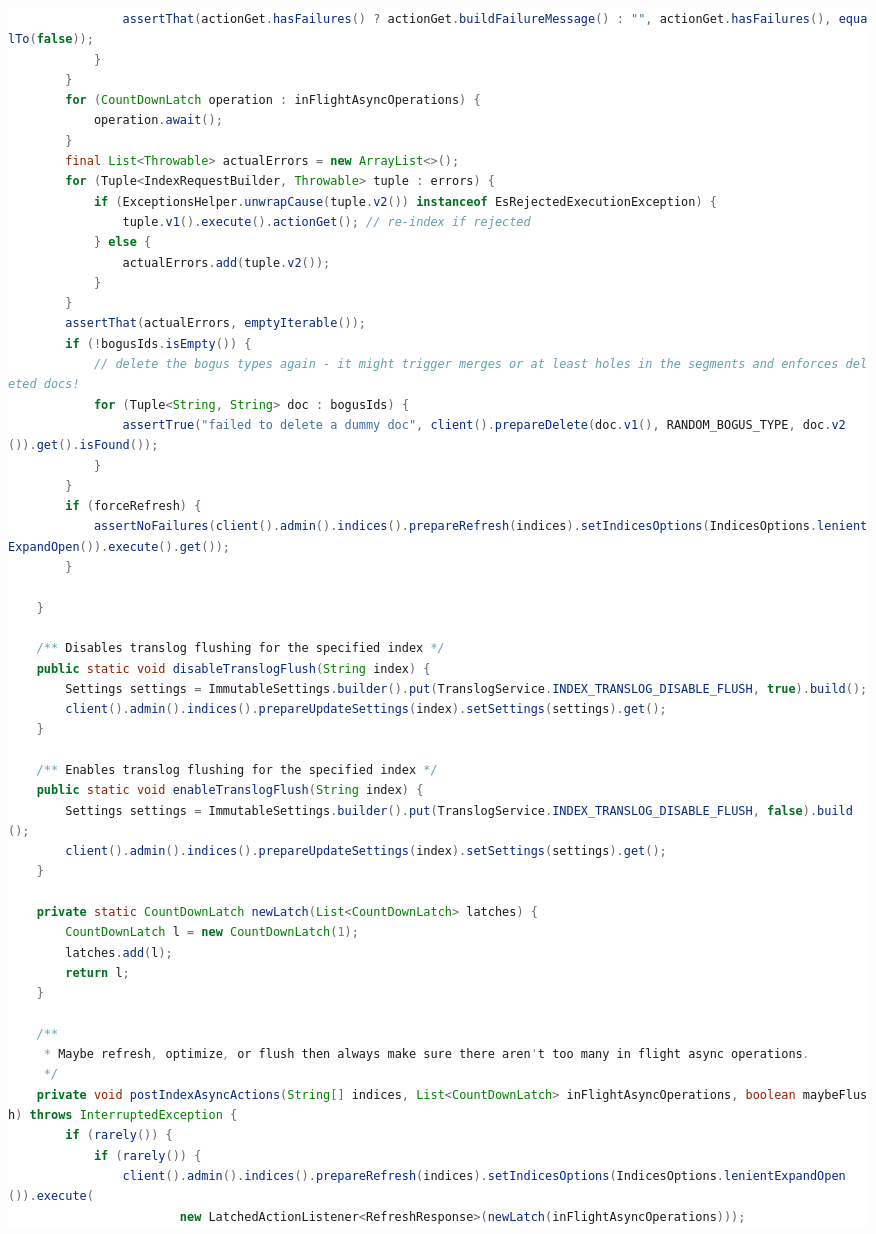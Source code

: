 ```java
                assertThat(actionGet.hasFailures() ? actionGet.buildFailureMessage() : "", actionGet.hasFailures(), equalTo(false));
            }
        }
        for (CountDownLatch operation : inFlightAsyncOperations) {
            operation.await();
        }
        final List<Throwable> actualErrors = new ArrayList<>();
        for (Tuple<IndexRequestBuilder, Throwable> tuple : errors) {
            if (ExceptionsHelper.unwrapCause(tuple.v2()) instanceof EsRejectedExecutionException) {
                tuple.v1().execute().actionGet(); // re-index if rejected
            } else {
                actualErrors.add(tuple.v2());
            }
        }
        assertThat(actualErrors, emptyIterable());
        if (!bogusIds.isEmpty()) {
            // delete the bogus types again - it might trigger merges or at least holes in the segments and enforces deleted docs!
            for (Tuple<String, String> doc : bogusIds) {
                assertTrue("failed to delete a dummy doc", client().prepareDelete(doc.v1(), RANDOM_BOGUS_TYPE, doc.v2()).get().isFound());
            }
        }
        if (forceRefresh) {
            assertNoFailures(client().admin().indices().prepareRefresh(indices).setIndicesOptions(IndicesOptions.lenientExpandOpen()).execute().get());
        }

    }

    /** Disables translog flushing for the specified index */
    public static void disableTranslogFlush(String index) {
        Settings settings = ImmutableSettings.builder().put(TranslogService.INDEX_TRANSLOG_DISABLE_FLUSH, true).build();
        client().admin().indices().prepareUpdateSettings(index).setSettings(settings).get();
    }

    /** Enables translog flushing for the specified index */
    public static void enableTranslogFlush(String index) {
        Settings settings = ImmutableSettings.builder().put(TranslogService.INDEX_TRANSLOG_DISABLE_FLUSH, false).build();
        client().admin().indices().prepareUpdateSettings(index).setSettings(settings).get();
    }

    private static CountDownLatch newLatch(List<CountDownLatch> latches) {
        CountDownLatch l = new CountDownLatch(1);
        latches.add(l);
        return l;
    }

    /**
     * Maybe refresh, optimize, or flush then always make sure there aren't too many in flight async operations.
     */
    private void postIndexAsyncActions(String[] indices, List<CountDownLatch> inFlightAsyncOperations, boolean maybeFlush) throws InterruptedException {
        if (rarely()) {
            if (rarely()) {
                client().admin().indices().prepareRefresh(indices).setIndicesOptions(IndicesOptions.lenientExpandOpen()).execute(
                        new LatchedActionListener<RefreshResponse>(newLatch(inFlightAsyncOperations)));
```